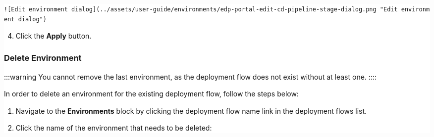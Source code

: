     ![Edit environment dialog](../assets/user-guide/environments/edp-portal-edit-cd-pipeline-stage-dialog.png "Edit environment dialog")

4. Click the **Apply** button.

### Delete Environment

:::warning
  You cannot remove the last environment, as the deployment flow does not exist without at least one.
::::

In order to delete an environment for the existing deployment flow, follow the steps below:

1. Navigate to the **Environments** block by clicking the deployment flow name link in the deployment flows list.

2. Click the name of the environment that needs to be deleted:
